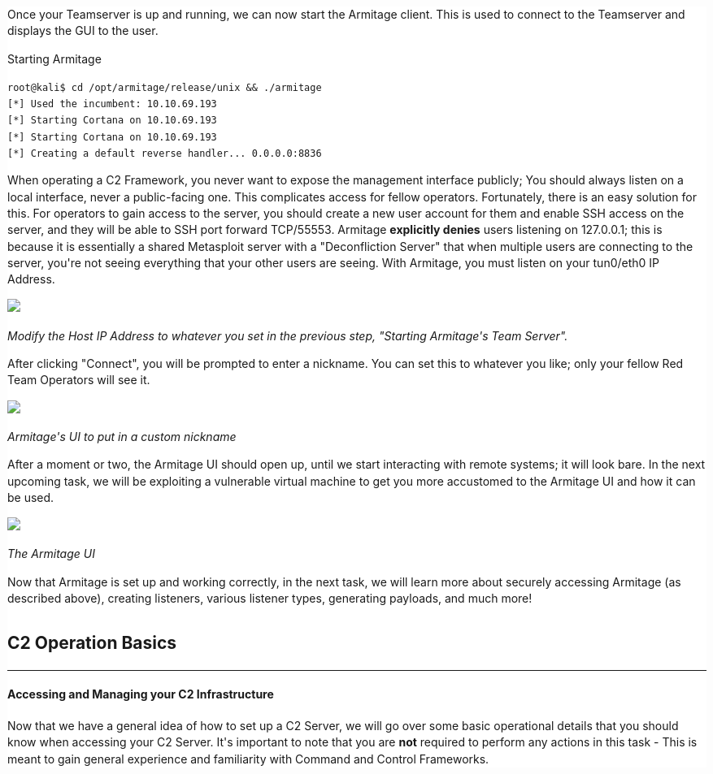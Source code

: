 Once your Teamserver is up and running, we can now start the Armitage client. This is used to connect to the Teamserver and displays the GUI to the user.

Starting Armitage

```shell-session
root@kali$ cd /opt/armitage/release/unix && ./armitage
[*] Used the incumbent: 10.10.69.193
[*] Starting Cortana on 10.10.69.193
[*] Starting Cortana on 10.10.69.193
[*] Creating a default reverse handler... 0.0.0.0:8836

```

When operating a C2 Framework, you never want to expose the management interface publicly; You should always listen on a local interface, never a public-facing one. This complicates access for fellow operators. Fortunately, there is an easy solution for this. For operators to gain access to the server, you should create a new user account for them and enable SSH access on the server, and they will be able to SSH port forward TCP/55553.  Armitage **explicitly denies** users listening on 127.0.0.1; this is because it is essentially a shared Metasploit server with a "Deconfliction Server" that when multiple users are connecting to the server, you're not seeing everything that your other users are seeing. With Armitage, you must listen on your tun0/eth0 IP Address.

![](https://tryhackme-images.s3.amazonaws.com/user-uploads/5d5a2b006986bf3508047664/room-content/250523e0ea93b10e42c3515c6b812609.png)

_Modify the Host IP Address to whatever you set in the previous step, "Starting Armitage's Team Server"._

After clicking "Connect", you will be prompted to enter a nickname. You can set this to whatever you like; only your fellow Red Team Operators will see it.

![](https://tryhackme-images.s3.amazonaws.com/user-uploads/5d5a2b006986bf3508047664/room-content/67465eb4ae28c1f7d57452b6b632314c.png)

_Armitage's UI to put in a custom nickname_

After a moment or two, the Armitage UI should open up, until we start interacting with remote systems; it will look bare. In the next upcoming task, we will be exploiting a vulnerable virtual machine to get you more accustomed to the Armitage UI and how it can be used.

![](https://tryhackme-images.s3.amazonaws.com/user-uploads/5d5a2b006986bf3508047664/room-content/fca62d124845af393a71e38e9eb94edb.png)

_The Armitage UI_

Now that Armitage is set up and working correctly, in the next task, we will learn more about securely accessing Armitage (as described above), creating listeners, various listener types, generating payloads, and much more!

## C2 Operation Basics

***

#### ﻿Accessing and Managing your C2 Infrastructure

Now that we have a general idea of how to set up a C2 Server, we will go over some basic operational details that you should know when accessing your C2 Server. It's important to note that you are **not** required to perform any actions in this task - This is meant to gain general experience and familiarity with Command and Control Frameworks.
